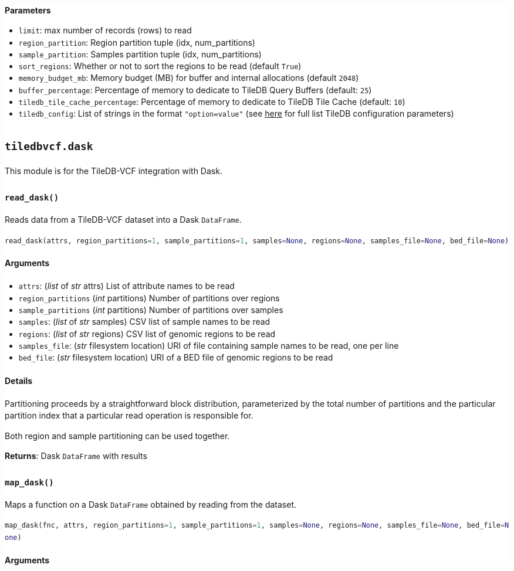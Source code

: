**Parameters**

* `limit`: max number of records (rows) to read
* `region_partition`: Region partition tuple (idx, num\_partitions)
* `sample_partition`: Samples partition tuple (idx, num\_partitions)
* `sort_regions`: Whether or not to sort the regions to be read (default `True`)
* `memory_budget_mb`: Memory budget (MB) for buffer and internal allocations (default `2048`)
* `buffer_percentage`: Percentage of memory to dedicate to TileDB Query Buffers (default: `25`)
* `tiledb_tile_cache_percentage`: Percentage of memory to dedicate to TileDB Tile Cache (default: `10`)
* `tiledb_config`: List of strings in the format `"option=value"` (see [here](broken-reference) for full list TileDB configuration parameters)

## `tiledbvcf.dask`

This module is for the TileDB-VCF integration with Dask.

### `read_dask()`

Reads data from a TileDB-VCF dataset into a Dask `DataFrame`.

```python
read_dask(attrs, region_partitions=1, sample_partitions=1, samples=None, regions=None, samples_file=None, bed_file=None)
```

#### Arguments

* `attrs`: (_list_ of _str_ attrs) List of attribute names to be read
* `region_partitions` (_int_ partitions) Number of partitions over regions
* `sample_partitions` (_int_ partitions) Number of partitions over samples
* `samples`: (_list_ of _str_ samples) CSV list of sample names to be read
* `regions`: (_list_ of _str_ regions) CSV list of genomic regions to be read
* `samples_file`: (_str_  filesystem location) URI of file containing sample names to be read, one per line
* `bed_file`: (_str_ filesystem location) URI of a BED file of genomic regions to be read

#### Details

Partitioning proceeds by a straightforward block distribution, parameterized by the total number of partitions and the particular partition index that a particular read operation is responsible for.

Both region and sample partitioning can be used together.

**Returns**: Dask `DataFrame` with results

### `map_dask()`

Maps a function on a Dask `DataFrame` obtained by reading from the dataset.

```python
map_dask(fnc, attrs, region_partitions=1, sample_partitions=1, samples=None, regions=None, samples_file=None, bed_file=None)
```

#### Arguments
